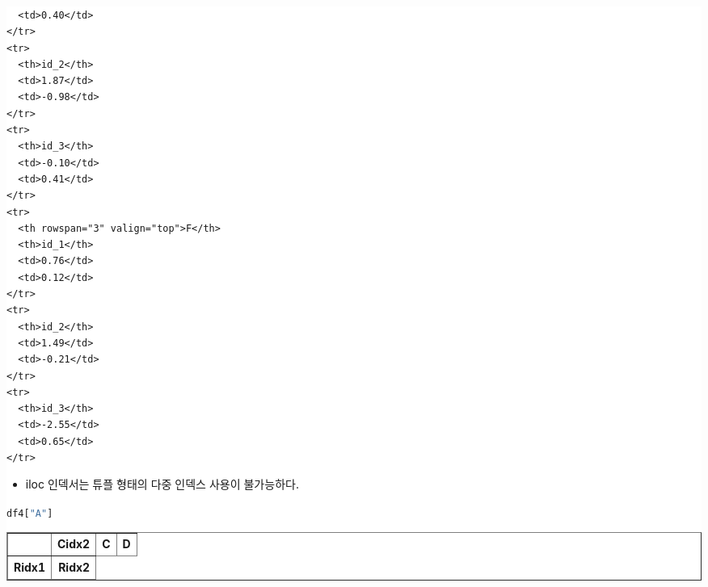       <td>0.40</td>
    </tr>
    <tr>
      <th>id_2</th>
      <td>1.87</td>
      <td>-0.98</td>
    </tr>
    <tr>
      <th>id_3</th>
      <td>-0.10</td>
      <td>0.41</td>
    </tr>
    <tr>
      <th rowspan="3" valign="top">F</th>
      <th>id_1</th>
      <td>0.76</td>
      <td>0.12</td>
    </tr>
    <tr>
      <th>id_2</th>
      <td>1.49</td>
      <td>-0.21</td>
    </tr>
    <tr>
      <th>id_3</th>
      <td>-2.55</td>
      <td>0.65</td>
    </tr>
  </tbody>
</table>
</div>



- iloc 인덱서는 튜플 형태의 다중 인덱스 사용이 불가능하다.


```python
df4["A"]
```




<div>
<style scoped>
    .dataframe tbody tr th:only-of-type {
        vertical-align: middle;
    }

    .dataframe tbody tr th {
        vertical-align: top;
    }

    .dataframe thead th {
        text-align: right;
    }
</style>
<table border="1" class="dataframe">
  <thead>
    <tr style="text-align: right;">
      <th></th>
      <th>Cidx2</th>
      <th>C</th>
      <th>D</th>
    </tr>
    <tr>
      <th>Ridx1</th>
      <th>Ridx2</th>